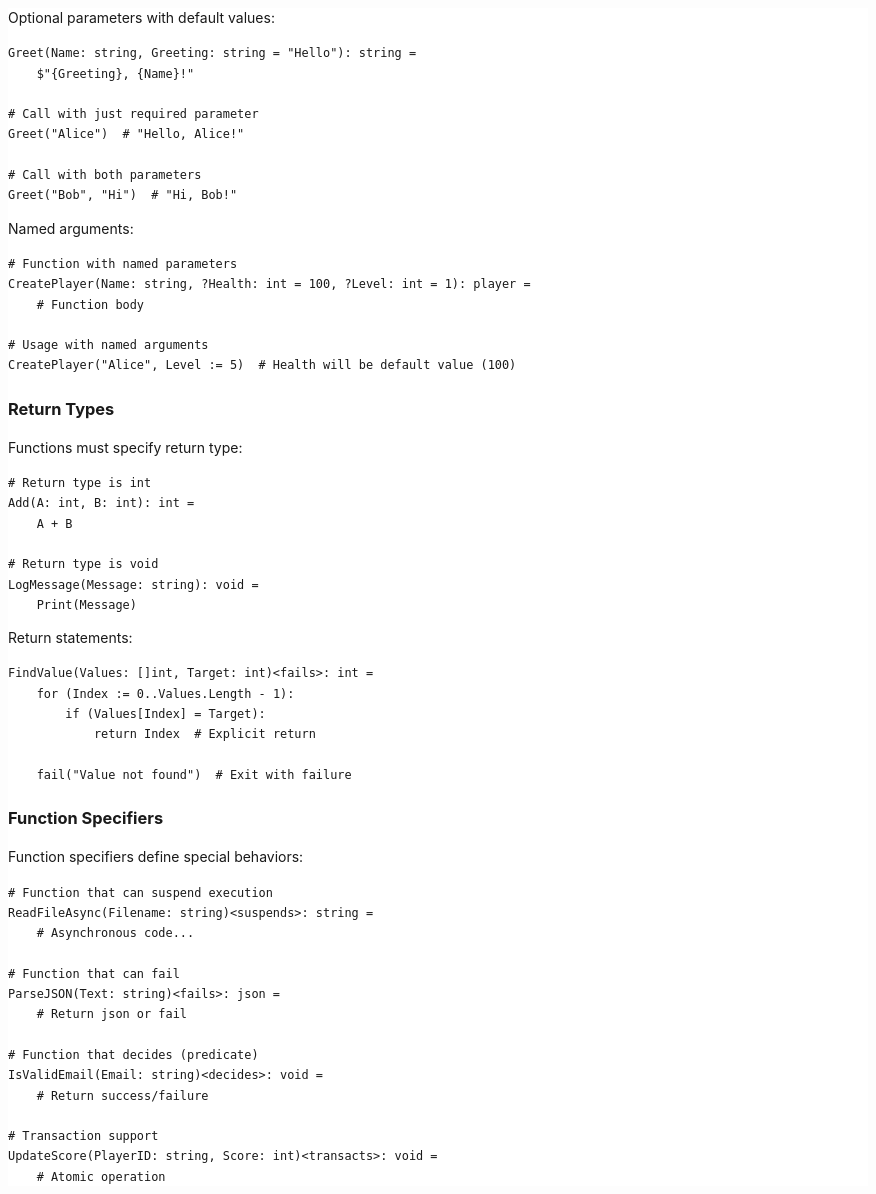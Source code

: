 Optional parameters with default values:

```verse
Greet(Name: string, Greeting: string = "Hello"): string =
    $"{Greeting}, {Name}!"
    
# Call with just required parameter
Greet("Alice")  # "Hello, Alice!"

# Call with both parameters
Greet("Bob", "Hi")  # "Hi, Bob!"
```

Named arguments:

```verse
# Function with named parameters
CreatePlayer(Name: string, ?Health: int = 100, ?Level: int = 1): player =
    # Function body

# Usage with named arguments
CreatePlayer("Alice", Level := 5)  # Health will be default value (100)
```

### Return Types

Functions must specify return type:

```verse
# Return type is int
Add(A: int, B: int): int =
    A + B
    
# Return type is void
LogMessage(Message: string): void =
    Print(Message)
```

Return statements:

```verse
FindValue(Values: []int, Target: int)<fails>: int =
    for (Index := 0..Values.Length - 1):
        if (Values[Index] = Target):
            return Index  # Explicit return
    
    fail("Value not found")  # Exit with failure
```

### Function Specifiers

Function specifiers define special behaviors:

```verse
# Function that can suspend execution
ReadFileAsync(Filename: string)<suspends>: string =
    # Asynchronous code...
    
# Function that can fail
ParseJSON(Text: string)<fails>: json =
    # Return json or fail
    
# Function that decides (predicate)
IsValidEmail(Email: string)<decides>: void =
    # Return success/failure

# Transaction support
UpdateScore(PlayerID: string, Score: int)<transacts>: void =
    # Atomic operation
```